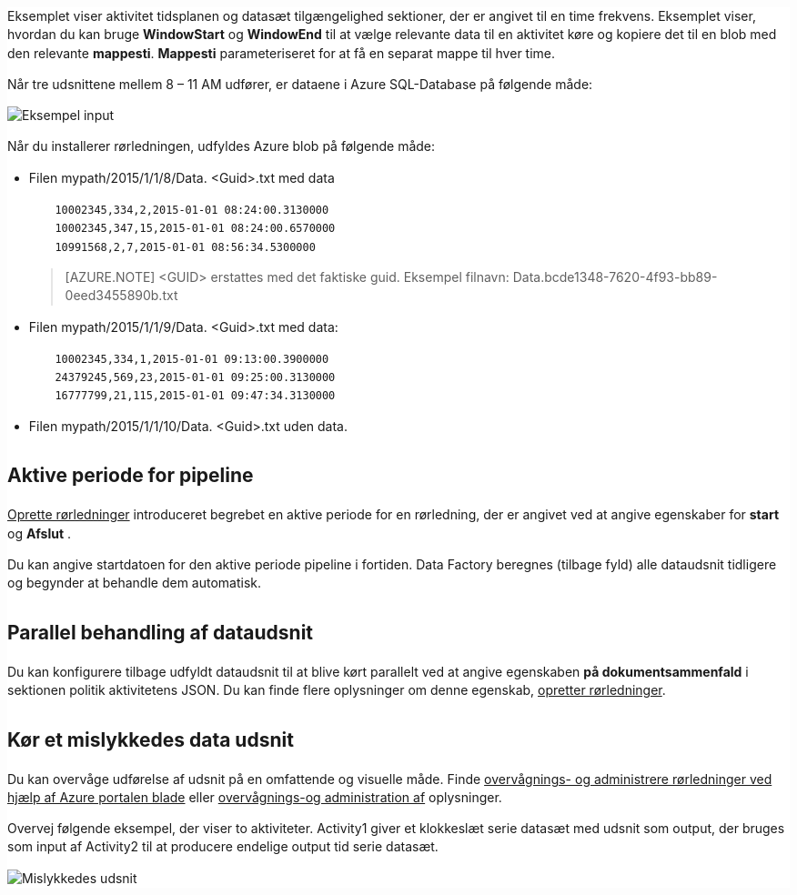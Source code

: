 
Eksemplet viser aktivitet tidsplanen og datasæt tilgængelighed sektioner, der er angivet til en time frekvens. Eksemplet viser, hvordan du kan bruge **WindowStart** og **WindowEnd** til at vælge relevante data til en aktivitet køre og kopiere det til en blob med den relevante **mappesti**. **Mappesti** parameteriseret for at få en separat mappe til hver time.

Når tre udsnittene mellem 8 – 11 AM udfører, er dataene i Azure SQL-Database på følgende måde:

![Eksempel input](./media/data-factory-scheduling-and-execution/sample-input-data.png)

Når du installerer rørledningen, udfyldes Azure blob på følgende måde:

-   Filen mypath/2015/1/1/8/Data. &lt;Guid&gt;.txt med data

            10002345,334,2,2015-01-01 08:24:00.3130000
            10002345,347,15,2015-01-01 08:24:00.6570000
            10991568,2,7,2015-01-01 08:56:34.5300000

    > [AZURE.NOTE] &lt;GUID&gt; erstattes med det faktiske guid. Eksempel filnavn: Data.bcde1348-7620-4f93-bb89-0eed3455890b.txt
-   Filen mypath/2015/1/1/9/Data. &lt;Guid&gt;.txt med data:

            10002345,334,1,2015-01-01 09:13:00.3900000
            24379245,569,23,2015-01-01 09:25:00.3130000
            16777799,21,115,2015-01-01 09:47:34.3130000
-   Filen mypath/2015/1/1/10/Data. &lt;Guid&gt;.txt uden data.


## <a name="active-period-for-pipeline"></a>Aktive periode for pipeline

[Oprette rørledninger](data-factory-create-pipelines.md) introduceret begrebet en aktive periode for en rørledning, der er angivet ved at angive egenskaber for **start** og **Afslut** .

Du kan angive startdatoen for den aktive periode pipeline i fortiden. Data Factory beregnes (tilbage fyld) alle dataudsnit tidligere og begynder at behandle dem automatisk.

## <a name="parallel-processing-of-data-slices"></a>Parallel behandling af dataudsnit
Du kan konfigurere tilbage udfyldt dataudsnit til at blive kørt parallelt ved at angive egenskaben **på dokumentsammenfald** i sektionen politik aktivitetens JSON. Du kan finde flere oplysninger om denne egenskab, [opretter rørledninger](data-factory-create-pipelines.md).

## <a name="rerun-a-failed-data-slice"></a>Kør et mislykkedes data udsnit 
Du kan overvåge udførelse af udsnit på en omfattende og visuelle måde. Finde [overvågnings- og administrere rørledninger ved hjælp af Azure portalen blade](data-factory-monitor-manage-pipelines.md) eller [overvågnings-og administration af](data-factory-monitor-manage-app.md) oplysninger.

Overvej følgende eksempel, der viser to aktiviteter. Activity1 giver et klokkeslæt serie datasæt med udsnit som output, der bruges som input af Activity2 til at producere endelige output tid serie datasæt.

![Mislykkedes udsnit](./media/data-factory-scheduling-and-execution/failed-slice.png)
